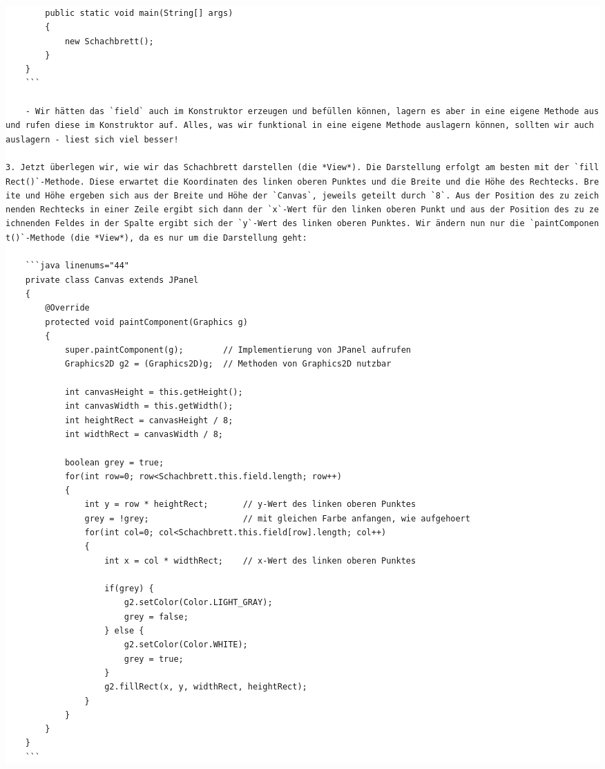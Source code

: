 		    public static void main(String[] args) 
		    {
		        new Schachbrett();
		    }
		}
		```

		- Wir hätten das `field` auch im Konstruktor erzeugen und befüllen können, lagern es aber in eine eigene Methode aus und rufen diese im Konstruktor auf. Alles, was wir funktional in eine eigene Methode auslagern können, sollten wir auch auslagern - liest sich viel besser!

	3. Jetzt überlegen wir, wie wir das Schachbrett darstellen (die *View*). Die Darstellung erfolgt am besten mit der `fillRect()`-Methode. Diese erwartet die Koordinaten des linken oberen Punktes und die Breite und die Höhe des Rechtecks. Breite und Höhe ergeben sich aus der Breite und Höhe der `Canvas`, jeweils geteilt durch `8`. Aus der Position des zu zeichnenden Rechtecks in einer Zeile ergibt sich dann der `x`-Wert für den linken oberen Punkt und aus der Position des zu zeichnenden Feldes in der Spalte ergibt sich der `y`-Wert des linken oberen Punktes. Wir ändern nun nur die `paintComponent()`-Methode (die *View*), da es nur um die Darstellung geht:

		```java linenums="44"
	    private class Canvas extends JPanel
	    {
	        @Override
	        protected void paintComponent(Graphics g)
	        {
	            super.paintComponent(g);        // Implementierung von JPanel aufrufen
	            Graphics2D g2 = (Graphics2D)g;  // Methoden von Graphics2D nutzbar
	            
	            int canvasHeight = this.getHeight();
	            int canvasWidth = this.getWidth();
	            int heightRect = canvasHeight / 8;
	            int widthRect = canvasWidth / 8;
	            
	            boolean grey = true;
	        	for(int row=0; row<Schachbrett.this.field.length; row++)
	        	{
	        		int y = row * heightRect;		// y-Wert des linken oberen Punktes
	        		grey = !grey;					// mit gleichen Farbe anfangen, wie aufgehoert
	        		for(int col=0; col<Schachbrett.this.field[row].length; col++)
	            	{
	        			int x = col * widthRect; 	// x-Wert des linken oberen Punktes
	        			
	        			if(grey) {
	        				g2.setColor(Color.LIGHT_GRAY);
	        				grey = false;
	        			} else {
	        				g2.setColor(Color.WHITE);
	        				grey = true;
	        			}
	        			g2.fillRect(x, y, widthRect, heightRect);
	            	}
	        	}
	        }
	    }
		```
